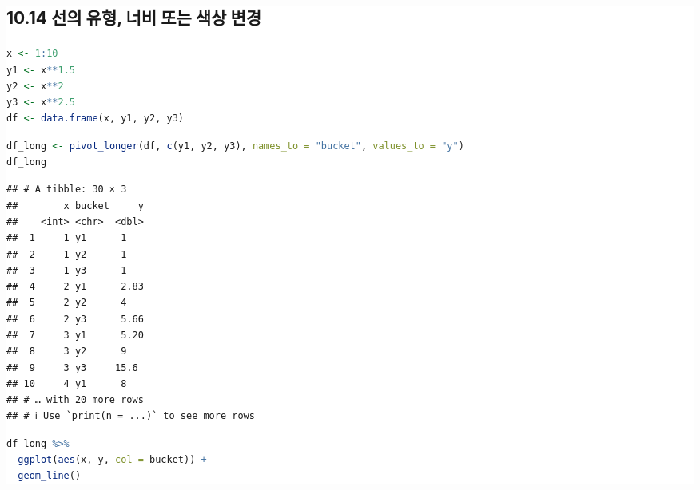 ## 10.14 선의 유형, 너비 또는 색상 변경

``` r
x <- 1:10
y1 <- x**1.5
y2 <- x**2
y3 <- x**2.5
df <- data.frame(x, y1, y2, y3)
```

``` r
df_long <- pivot_longer(df, c(y1, y2, y3), names_to = "bucket", values_to = "y")
df_long
```

    ## # A tibble: 30 × 3
    ##        x bucket     y
    ##    <int> <chr>  <dbl>
    ##  1     1 y1      1   
    ##  2     1 y2      1   
    ##  3     1 y3      1   
    ##  4     2 y1      2.83
    ##  5     2 y2      4   
    ##  6     2 y3      5.66
    ##  7     3 y1      5.20
    ##  8     3 y2      9   
    ##  9     3 y3     15.6 
    ## 10     4 y1      8   
    ## # … with 20 more rows
    ## # ℹ Use `print(n = ...)` to see more rows

``` r
df_long %>%
  ggplot(aes(x, y, col = bucket)) +
  geom_line()
```
